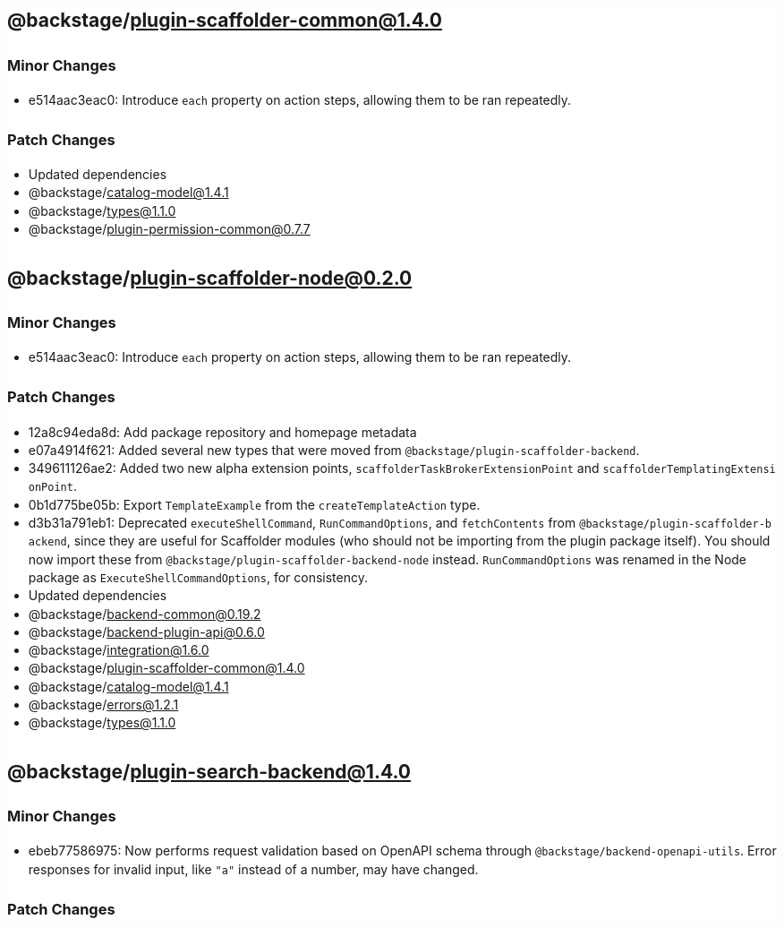 ## @backstage/plugin-scaffolder-common@1.4.0

### Minor Changes

- e514aac3eac0: Introduce `each` property on action steps, allowing them to be ran repeatedly.

### Patch Changes

- Updated dependencies
 - @backstage/catalog-model@1.4.1
 - @backstage/types@1.1.0
 - @backstage/plugin-permission-common@0.7.7

## @backstage/plugin-scaffolder-node@0.2.0

### Minor Changes

- e514aac3eac0: Introduce `each` property on action steps, allowing them to be ran repeatedly.

### Patch Changes

- 12a8c94eda8d: Add package repository and homepage metadata
- e07a4914f621: Added several new types that were moved from `@backstage/plugin-scaffolder-backend`.
- 349611126ae2: Added two new alpha extension points, `scaffolderTaskBrokerExtensionPoint` and `scaffolderTemplatingExtensionPoint`.
- 0b1d775be05b: Export `TemplateExample` from the `createTemplateAction` type.
- d3b31a791eb1: Deprecated `executeShellCommand`, `RunCommandOptions`, and `fetchContents` from `@backstage/plugin-scaffolder-backend`, since they are useful for Scaffolder modules (who should not be importing from the plugin package itself). You should now import these from `@backstage/plugin-scaffolder-backend-node` instead. `RunCommandOptions` was renamed in the Node package as `ExecuteShellCommandOptions`, for consistency.
- Updated dependencies
 - @backstage/backend-common@0.19.2
 - @backstage/backend-plugin-api@0.6.0
 - @backstage/integration@1.6.0
 - @backstage/plugin-scaffolder-common@1.4.0
 - @backstage/catalog-model@1.4.1
 - @backstage/errors@1.2.1
 - @backstage/types@1.1.0

## @backstage/plugin-search-backend@1.4.0

### Minor Changes

- ebeb77586975: Now performs request validation based on OpenAPI schema through `@backstage/backend-openapi-utils`. Error responses for invalid input, like `"a"` instead of a number, may have changed.

### Patch Changes
